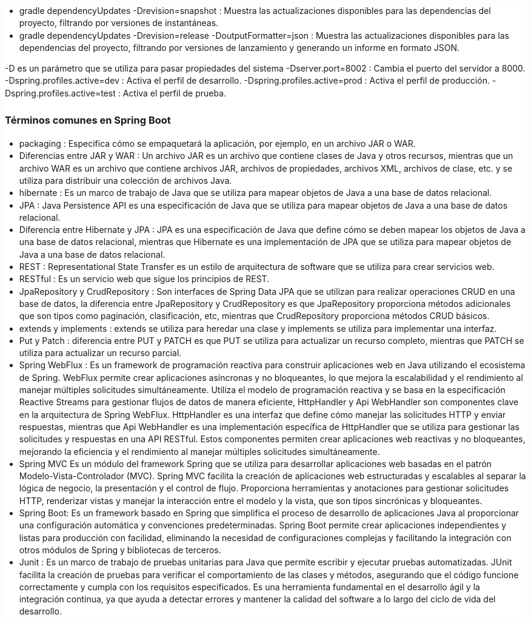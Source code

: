 - gradle dependencyUpdates -Drevision=snapshot : Muestra las actualizaciones disponibles para las dependencias del proyecto, filtrando por versiones de instantáneas.
- gradle dependencyUpdates -Drevision=release -DoutputFormatter=json : Muestra las actualizaciones disponibles para las dependencias del proyecto, filtrando por versiones de lanzamiento y generando un informe en formato JSON.

-D es un parámetro que se utiliza para pasar propiedades del sistema
-Dserver.port=8002 : Cambia el puerto del servidor a 8000.
-Dspring.profiles.active=dev : Activa el perfil de desarrollo.
-Dspring.profiles.active=prod : Activa el perfil de producción.
-Dspring.profiles.active=test : Activa el perfil de prueba.

### Términos comunes en Spring Boot
- packaging : Especifica cómo se empaquetará la aplicación, por ejemplo, en un archivo JAR o WAR.
- Diferencias entre JAR y WAR : Un archivo JAR es un archivo que contiene clases de Java y otros recursos, mientras que un archivo WAR es un archivo que contiene archivos JAR, archivos de propiedades, archivos XML, archivos de clase, etc. y se utiliza para distribuir una colección de archivos Java.
- hibernate : Es un marco de trabajo de Java que se utiliza para mapear objetos de Java a una base de datos relacional.
- JPA : Java Persistence API es una especificación de Java que se utiliza para mapear objetos de Java a una base de datos relacional.
- Diferencia entre Hibernate y JPA : JPA es una especificación de Java que define cómo se deben mapear los objetos de Java a una base de datos relacional, mientras que Hibernate es una implementación de JPA que se utiliza para mapear objetos de Java a una base de datos relacional.
- REST : Representational State Transfer es un estilo de arquitectura de software que se utiliza para crear servicios web.
- RESTful : Es un servicio web que sigue los principios de REST.
- JpaRepository y CrudRepository : Son interfaces de Spring Data JPA que se utilizan para realizar operaciones CRUD en una base de datos, la diferencia entre JpaRepository y CrudRepository es que JpaRepository proporciona métodos adicionales que son tipos como paginación, clasificación, etc, mientras que CrudRepository proporciona métodos CRUD básicos.
- extends y implements : extends se utiliza para heredar una clase y implements se utiliza para implementar una interfaz.
- Put y Patch : diferencia entre PUT y PATCH es que PUT se utiliza para actualizar un recurso completo, mientras que PATCH se utiliza para actualizar un recurso parcial.
- Spring WebFlux : Es un framework de programación reactiva para construir aplicaciones web en Java utilizando el ecosistema de Spring. WebFlux permite crear aplicaciones asíncronas y no bloqueantes, lo que mejora la escalabilidad y el rendimiento al manejar múltiples solicitudes simultáneamente. Utiliza el modelo de programación reactiva y se basa en la especificación Reactive Streams para gestionar flujos de datos de manera eficiente, HttpHandler y Api WebHandler son componentes clave en la arquitectura de Spring WebFlux. HttpHandler es una interfaz que define cómo manejar las solicitudes HTTP y enviar respuestas, mientras que Api WebHandler es una implementación específica de HttpHandler que se utiliza para gestionar las solicitudes y respuestas en una API RESTful. Estos componentes permiten crear aplicaciones web reactivas y no bloqueantes, mejorando la eficiencia y el rendimiento al manejar múltiples solicitudes simultáneamente.
- Spring MVC Es un módulo del framework Spring que se utiliza para desarrollar aplicaciones web basadas en el patrón Modelo-Vista-Controlador (MVC). Spring MVC facilita la creación de aplicaciones web estructuradas y escalables al separar la lógica de negocio, la presentación y el control de flujo. Proporciona herramientas y anotaciones para gestionar solicitudes HTTP, renderizar vistas y manejar la interacción entre el modelo y la vista, que son tipos sincrónicas y bloqueantes.
- Spring Boot: Es un framework basado en Spring que simplifica el proceso de desarrollo de aplicaciones Java al proporcionar una configuración automática y convenciones predeterminadas. Spring Boot permite crear aplicaciones independientes y listas para producción con facilidad, eliminando la necesidad de configuraciones complejas y facilitando la integración con otros módulos de Spring y bibliotecas de terceros.
- Junit : Es un marco de trabajo de pruebas unitarias para Java que permite escribir y ejecutar pruebas automatizadas. JUnit facilita la creación de pruebas para verificar el comportamiento de las clases y métodos, asegurando que el código funcione correctamente y cumpla con los requisitos especificados. Es una herramienta fundamental en el desarrollo ágil y la integración continua, ya que ayuda a detectar errores y mantener la calidad del software a lo largo del ciclo de vida del desarrollo.